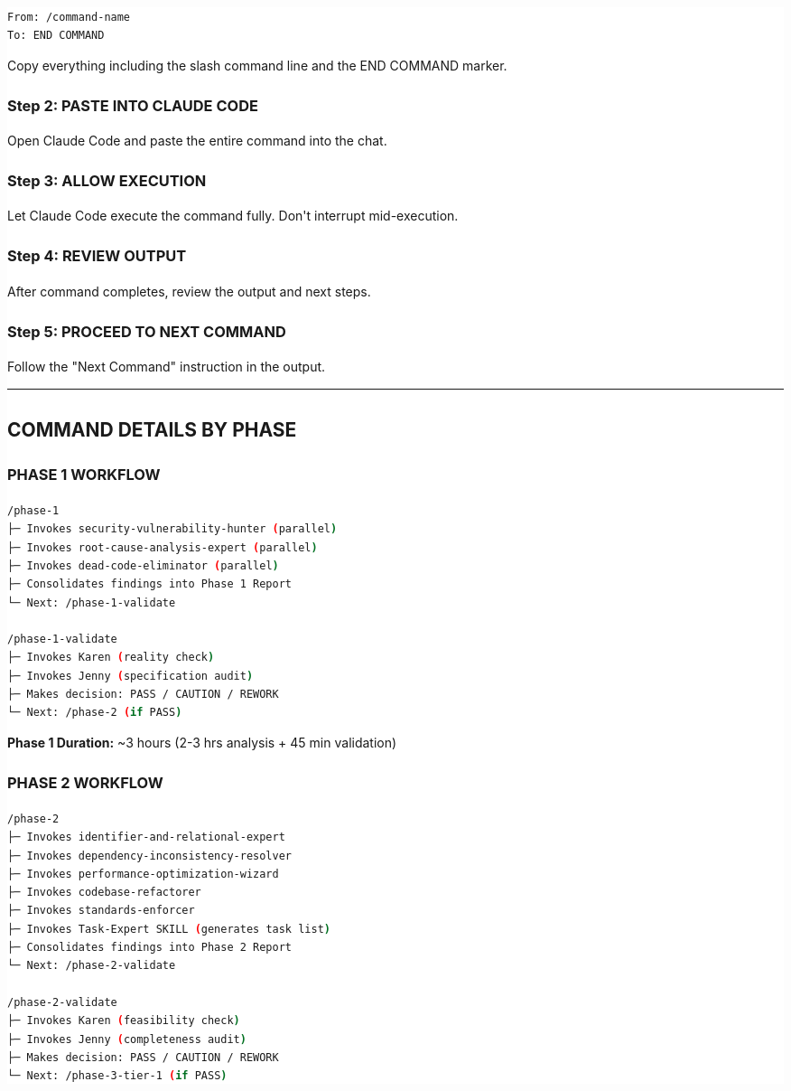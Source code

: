 ```bash
From: /command-name
To: END COMMAND
```

Copy everything including the slash command line and the END COMMAND marker.

### Step 2: PASTE INTO CLAUDE CODE

Open Claude Code and paste the entire command into the chat.

### Step 3: ALLOW EXECUTION

Let Claude Code execute the command fully. Don't interrupt mid-execution.

### Step 4: REVIEW OUTPUT

After command completes, review the output and next steps.

### Step 5: PROCEED TO NEXT COMMAND

Follow the "Next Command" instruction in the output.

---

## COMMAND DETAILS BY PHASE

### PHASE 1 WORKFLOW

```bash
/phase-1
├─ Invokes security-vulnerability-hunter (parallel)
├─ Invokes root-cause-analysis-expert (parallel)
├─ Invokes dead-code-eliminator (parallel)
├─ Consolidates findings into Phase 1 Report
└─ Next: /phase-1-validate

/phase-1-validate
├─ Invokes Karen (reality check)
├─ Invokes Jenny (specification audit)
├─ Makes decision: PASS / CAUTION / REWORK
└─ Next: /phase-2 (if PASS)
```

**Phase 1 Duration:** ~3 hours (2-3 hrs analysis + 45 min validation)

### PHASE 2 WORKFLOW

```bash
/phase-2
├─ Invokes identifier-and-relational-expert
├─ Invokes dependency-inconsistency-resolver
├─ Invokes performance-optimization-wizard
├─ Invokes codebase-refactorer
├─ Invokes standards-enforcer
├─ Invokes Task-Expert SKILL (generates task list)
├─ Consolidates findings into Phase 2 Report
└─ Next: /phase-2-validate

/phase-2-validate
├─ Invokes Karen (feasibility check)
├─ Invokes Jenny (completeness audit)
├─ Makes decision: PASS / CAUTION / REWORK
└─ Next: /phase-3-tier-1 (if PASS)
```
